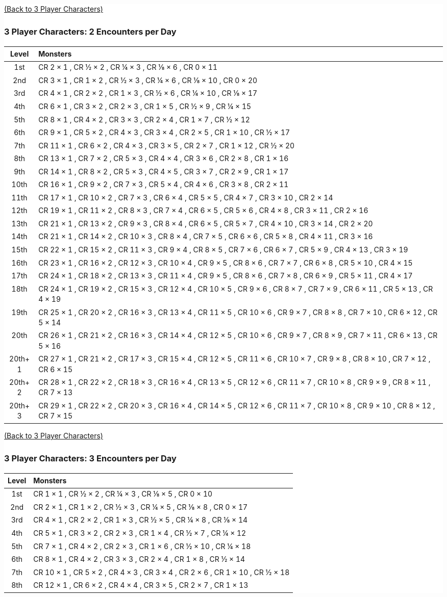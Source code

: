 [(Back to 3 Player Characters)](#3-player-characters)

### 3 Player Characters: 2 Encounters per Day
| Level | Monsters |
| :---: | :------- |
| 1st | CR 2 × 1 , CR ½ × 2 , CR ¼ × 3 , CR ⅛ × 6 , CR 0 × 11 |
| 2nd | CR 3 × 1 , CR 1 × 2 , CR ½ × 3 , CR ¼ × 6 , CR ⅛ × 10 , CR 0 × 20 |
| 3rd | CR 4 × 1 , CR 2 × 2 , CR 1 × 3 , CR ½ × 6 , CR ¼ × 10 , CR ⅛ × 17 |
| 4th | CR 6 × 1 , CR 3 × 2 , CR 2 × 3 , CR 1 × 5 , CR ½ × 9 , CR ¼ × 15 |
| 5th | CR 8 × 1 , CR 4 × 2 , CR 3 × 3 , CR 2 × 4 , CR 1 × 7 , CR ½ × 12 |
| 6th | CR 9 × 1 , CR 5 × 2 , CR 4 × 3 , CR 3 × 4 , CR 2 × 5 , CR 1 × 10 , CR ½ × 17 |
| 7th | CR 11 × 1 , CR 6 × 2 , CR 4 × 3 , CR 3 × 5 , CR 2 × 7 , CR 1 × 12 , CR ½ × 20 |
| 8th | CR 13 × 1 , CR 7 × 2 , CR 5 × 3 , CR 4 × 4 , CR 3 × 6 , CR 2 × 8 , CR 1 × 16 |
| 9th | CR 14 × 1 , CR 8 × 2 , CR 5 × 3 , CR 4 × 5 , CR 3 × 7 , CR 2 × 9 , CR 1 × 17 |
| 10th | CR 16 × 1 , CR 9 × 2 , CR 7 × 3 , CR 5 × 4 , CR 4 × 6 , CR 3 × 8 , CR 2 × 11 |
| 11th | CR 17 × 1 , CR 10 × 2 , CR 7 × 3 , CR 6 × 4 , CR 5 × 5 , CR 4 × 7 , CR 3 × 10 , CR 2 × 14 |
| 12th | CR 19 × 1 , CR 11 × 2 , CR 8 × 3 , CR 7 × 4 , CR 6 × 5 , CR 5 × 6 , CR 4 × 8 , CR 3 × 11 , CR 2 × 16 |
| 13th | CR 21 × 1 , CR 13 × 2 , CR 9 × 3 , CR 8 × 4 , CR 6 × 5 , CR 5 × 7 , CR 4 × 10 , CR 3 × 14 , CR 2 × 20 |
| 14th | CR 21 × 1 , CR 14 × 2 , CR 10 × 3 , CR 8 × 4 , CR 7 × 5 , CR 6 × 6 , CR 5 × 8 , CR 4 × 11 , CR 3 × 16 |
| 15th | CR 22 × 1 , CR 15 × 2 , CR 11 × 3 , CR 9 × 4 , CR 8 × 5 , CR 7 × 6 , CR 6 × 7 , CR 5 × 9 , CR 4 × 13 , CR 3 × 19 |
| 16th | CR 23 × 1 , CR 16 × 2 , CR 12 × 3 , CR 10 × 4 , CR 9 × 5 , CR 8 × 6 , CR 7 × 7 , CR 6 × 8 , CR 5 × 10 , CR 4 × 15 |
| 17th | CR 24 × 1 , CR 18 × 2 , CR 13 × 3 , CR 11 × 4 , CR 9 × 5 , CR 8 × 6 , CR 7 × 8 , CR 6 × 9 , CR 5 × 11 , CR 4 × 17 |
| 18th | CR 24 × 1 , CR 19 × 2 , CR 15 × 3 , CR 12 × 4 , CR 10 × 5 , CR 9 × 6 , CR 8 × 7 , CR 7 × 9 , CR 6 × 11 , CR 5 × 13 , CR 4 × 19 |
| 19th | CR 25 × 1 , CR 20 × 2 , CR 16 × 3 , CR 13 × 4 , CR 11 × 5 , CR 10 × 6 , CR 9 × 7 , CR 8 × 8 , CR 7 × 10 , CR 6 × 12 , CR 5 × 14 |
| 20th | CR 26 × 1 , CR 21 × 2 , CR 16 × 3 , CR 14 × 4 , CR 12 × 5 , CR 10 × 6 , CR 9 × 7 , CR 8 × 9 , CR 7 × 11 , CR 6 × 13 , CR 5 × 16 |
| 20th+1 | CR 27 × 1 , CR 21 × 2 , CR 17 × 3 , CR 15 × 4 , CR 12 × 5 , CR 11 × 6 , CR 10 × 7 , CR 9 × 8 , CR 8 × 10 , CR 7 × 12 , CR 6 × 15 |
| 20th+2 | CR 28 × 1 , CR 22 × 2 , CR 18 × 3 , CR 16 × 4 , CR 13 × 5 , CR 12 × 6 , CR 11 × 7 , CR 10 × 8 , CR 9 × 9 , CR 8 × 11 , CR 7 × 13 |
| 20th+3 | CR 29 × 1 , CR 22 × 2 , CR 20 × 3 , CR 16 × 4 , CR 14 × 5 , CR 12 × 6 , CR 11 × 7 , CR 10 × 8 , CR 9 × 10 , CR 8 × 12 , CR 7 × 15 |

[(Back to 3 Player Characters)](#3-player-characters)

### 3 Player Characters: 3 Encounters per Day
| Level | Monsters |
| :---: | :------- |
| 1st | CR 1 × 1 , CR ½ × 2 , CR ¼ × 3 , CR ⅛ × 5 , CR 0 × 10 |
| 2nd | CR 2 × 1 , CR 1 × 2 , CR ½ × 3 , CR ¼ × 5 , CR ⅛ × 8 , CR 0 × 17 |
| 3rd | CR 4 × 1 , CR 2 × 2 , CR 1 × 3 , CR ½ × 5 , CR ¼ × 8 , CR ⅛ × 14 |
| 4th | CR 5 × 1 , CR 3 × 2 , CR 2 × 3 , CR 1 × 4 , CR ½ × 7 , CR ¼ × 12 |
| 5th | CR 7 × 1 , CR 4 × 2 , CR 2 × 3 , CR 1 × 6 , CR ½ × 10 , CR ¼ × 18 |
| 6th | CR 8 × 1 , CR 4 × 2 , CR 3 × 3 , CR 2 × 4 , CR 1 × 8 , CR ½ × 14 |
| 7th | CR 10 × 1 , CR 5 × 2 , CR 4 × 3 , CR 3 × 4 , CR 2 × 6 , CR 1 × 10 , CR ½ × 18 |
| 8th | CR 12 × 1 , CR 6 × 2 , CR 4 × 4 , CR 3 × 5 , CR 2 × 7 , CR 1 × 13 |